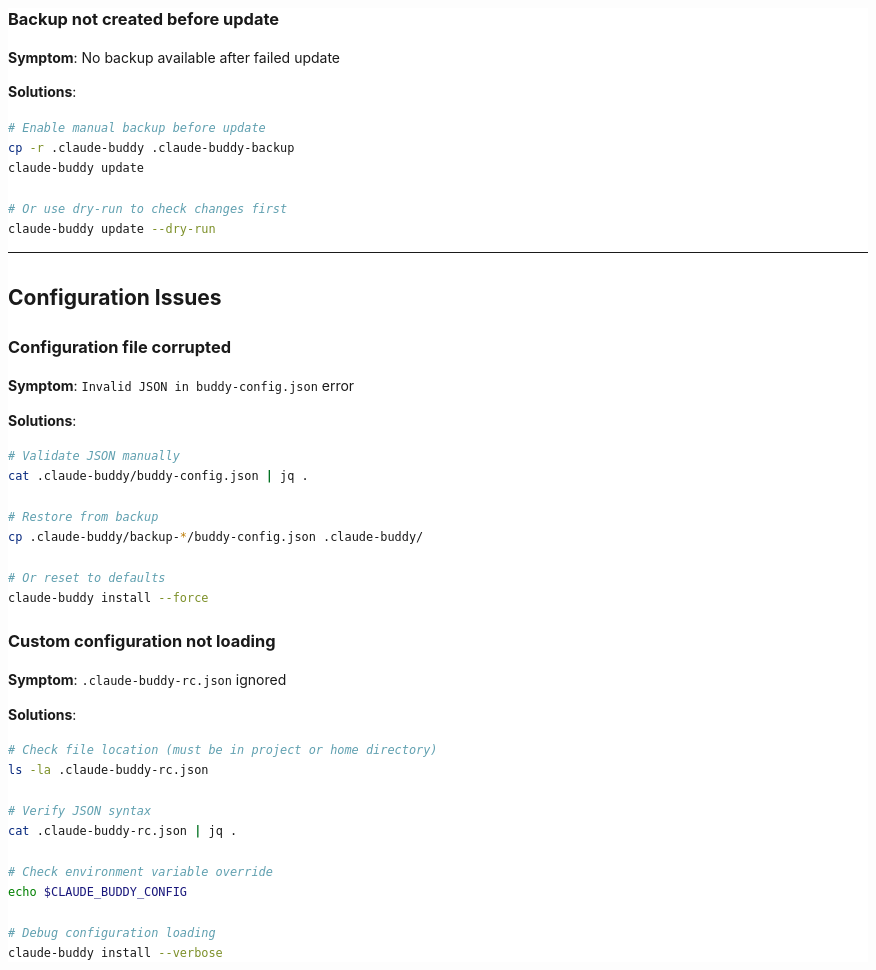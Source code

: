 ### Backup not created before update

**Symptom**: No backup available after failed update

**Solutions**:

```bash
# Enable manual backup before update
cp -r .claude-buddy .claude-buddy-backup
claude-buddy update

# Or use dry-run to check changes first
claude-buddy update --dry-run
```

---

## Configuration Issues

### Configuration file corrupted

**Symptom**: `Invalid JSON in buddy-config.json` error

**Solutions**:

```bash
# Validate JSON manually
cat .claude-buddy/buddy-config.json | jq .

# Restore from backup
cp .claude-buddy/backup-*/buddy-config.json .claude-buddy/

# Or reset to defaults
claude-buddy install --force
```

### Custom configuration not loading

**Symptom**: `.claude-buddy-rc.json` ignored

**Solutions**:

```bash
# Check file location (must be in project or home directory)
ls -la .claude-buddy-rc.json

# Verify JSON syntax
cat .claude-buddy-rc.json | jq .

# Check environment variable override
echo $CLAUDE_BUDDY_CONFIG

# Debug configuration loading
claude-buddy install --verbose
```
